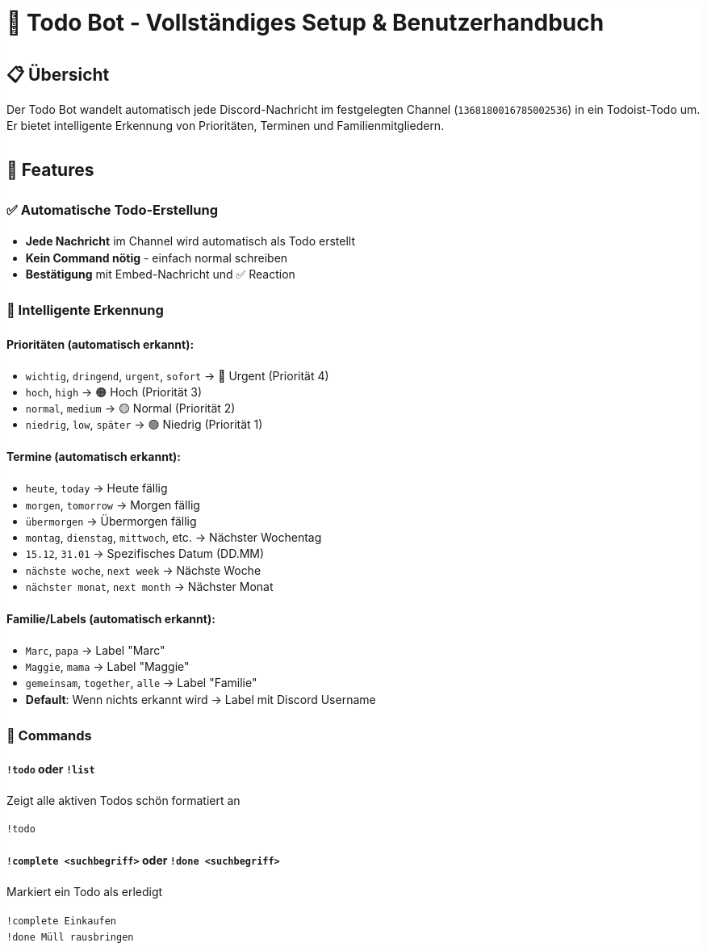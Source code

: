 # 🤖 Todo Bot - Vollständiges Setup & Benutzerhandbuch

## 📋 Übersicht

Der Todo Bot wandelt automatisch jede Discord-Nachricht im festgelegten Channel (`1368180016785002536`) in ein Todoist-Todo um. Er bietet intelligente Erkennung von Prioritäten, Terminen und Familienmitgliedern.

## 🎯 Features

### ✅ Automatische Todo-Erstellung
- **Jede Nachricht** im Channel wird automatisch als Todo erstellt
- **Kein Command nötig** - einfach normal schreiben
- **Bestätigung** mit Embed-Nachricht und ✅ Reaction

### 🧠 Intelligente Erkennung

#### Prioritäten (automatisch erkannt):
- `wichtig`, `dringend`, `urgent`, `sofort` → 🔴 Urgent (Priorität 4)
- `hoch`, `high` → 🟠 Hoch (Priorität 3)
- `normal`, `medium` → 🟡 Normal (Priorität 2)
- `niedrig`, `low`, `später` → 🟢 Niedrig (Priorität 1)

#### Termine (automatisch erkannt):
- `heute`, `today` → Heute fällig
- `morgen`, `tomorrow` → Morgen fällig
- `übermorgen` → Übermorgen fällig
- `montag`, `dienstag`, `mittwoch`, etc. → Nächster Wochentag
- `15.12`, `31.01` → Spezifisches Datum (DD.MM)
- `nächste woche`, `next week` → Nächste Woche
- `nächster monat`, `next month` → Nächster Monat

#### Familie/Labels (automatisch erkannt):
- `Marc`, `papa` → Label "Marc"
- `Maggie`, `mama` → Label "Maggie"
- `gemeinsam`, `together`, `alle` → Label "Familie"
- **Default**: Wenn nichts erkannt wird → Label mit Discord Username

### 💬 Commands

#### `!todo` oder `!list`
Zeigt alle aktiven Todos schön formatiert an
```
!todo
```

#### `!complete <suchbegriff>` oder `!done <suchbegriff>`
Markiert ein Todo als erledigt
```
!complete Einkaufen
!done Müll rausbringen
```
